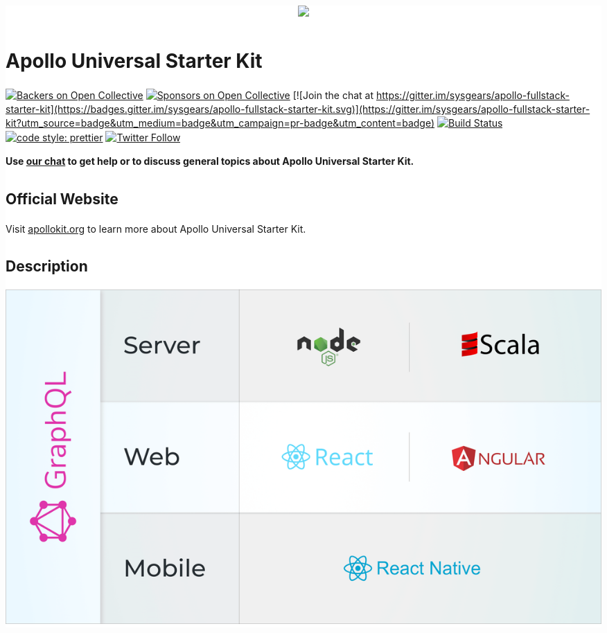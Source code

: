 <p align="center"><a href="#"><img width="150" src="https://rawgit.com/sysgears/apollo-universal-starter-kit/master/logo.svg"></a></p>

# Apollo Universal Starter Kit

[![Backers on Open Collective](https://opencollective.com/apollo-universal-starter-kit/backers/badge.svg)](#backers)
[![Sponsors on Open Collective](https://opencollective.com/apollo-universal-starter-kit/sponsors/badge.svg)](#sponsors)
[![Join the chat at https://gitter.im/sysgears/apollo-fullstack-starter-kit](https://badges.gitter.im/sysgears/apollo-fullstack-starter-kit.svg)](https://gitter.im/sysgears/apollo-fullstack-starter-kit?utm_source=badge&utm_medium=badge&utm_campaign=pr-badge&utm_content=badge)
[![Build Status](https://travis-ci.org/sysgears/apollo-universal-starter-kit.svg?branch=master)](https://travis-ci.org/sysgears/apollo-universal-starter-kit)
[![code style: prettier](https://img.shields.io/badge/code_style-prettier-ff69b4.svg?style=flat-square)](https://github.com/prettier/prettier)
[![Twitter Follow](https://img.shields.io/twitter/follow/sysgears.svg?style=social)](https://twitter.com/sysgears)

**Use [our chat] to get help or to discuss general topics about Apollo Universal Starter Kit.**


## Official Website

Visit [apollokit.org] to learn more about Apollo Universal Starter Kit.

## Description

![](Technologies.png)


[our chat]: https://gitter.im/sysgears/apollo-fullstack-starter-kit
[mit]: LICENSE
[universal javascript]: https://medium.com/@mjackson/universal-javascript-4761051b7ae9
[apollo]: http://www.apollostack.com
[graphql]: http://graphql.org
[jwt]: https://jwt.io
[react 16]: https://reactjs.org/
[redux]: http://redux.js.org
[react native]: https://facebook.github.io/react-native/
[expo]: https://expo.io/
[knex]: http://knexjs.org
[express]: http://expressjs.com
[typescript]: https://www.typescriptlang.org/
[twitter bootstrap]: http://getbootstrap.com
[ant design]: https://ant.design
[ant design mobile]: https://mobile.ant.design
[styled components]: https://www.styled-components.com/
[nativebase]: https://nativebase.io
[apollokit.org]: https://apollokit.org
[spinjs]: https://github.com/sysgears/spinjs
[dedicated wiki section]: https://github.com/sysgears/apollo-universal-starter-kit/wiki/Features-and-Modules
[apollo universal starter kit deployed to heroku]: https://apollo-universal-starter-kit.herokuapp.com
[this demo on Expo.io]: https://expo.io/@sysgears/apollo-universal-starter-kit
[stable]: https://github.com/sysgears/apollo-universal-starter-kit/tree/stable
[master]: https://github.com/sysgears/apollo-universal-starter-kit/tree/master
[single]: https://github.com/sysgears/apollo-universal-starter-kit/tree/single
[apollo1]: https://github.com/sysgears/apollo-universal-starter-kit/tree/apollo1
[cli-crud]: https://github.com/sysgears/apollo-universal-starter-kit/tree/cli-crud
[getting started]: https://github.com/sysgears/apollo-universal-starter-kit/wiki/Getting-Started
[installing and running apollo universal starter kit]: https://github.com/sysgears/apollo-universal-starter-kit/wiki/Getting-Started#installing-and-running-apollo-universal-starter-kit
[running a mobile app with expo]: https://github.com/sysgears/apollo-universal-starter-kit/wiki/Getting-Started#running-a-mobile-app-with-expo
[running the starter kit in a mobile simulator]: https://github.com/sysgears/apollo-universal-starter-kit/wiki/Getting-Started#running-the-starter-kit-in-a-mobile-simulator
[running apollo universal starter kit with docker]: https://github.com/sysgears/apollo-universal-starter-kit/wiki/Getting-Started#running-apollo-universal-starter-kit-with-docker
[deploying apollo starter kit app to production]: https://github.com/sysgears/apollo-universal-starter-kit/wiki/Getting-Started#deploying-apollo-starter-kit-application-to-production
[configuring apollo universal starter kit]: https://github.com/sysgears/apollo-universal-starter-kit/wiki/Configuring-Starter-Kit
[writing the code]: https://github.com/sysgears/apollo-universal-starter-kit/wiki/Writing-the-Code
[apollo universal starter kit cli: scaffolding feature modules]: https://github.com/sysgears/apollo-universal-starter-kit/wiki/Apollo-Starter-Kit-CLI
[available scripts]: https://github.com/sysgears/apollo-universal-starter-kit/wiki/Available-Scripts
[sysgears inc]: http://sysgears.com
[gitter channel]: https://gitter.im/sysgears/apollo-fullstack-starter-kit
[github issues]: https://github.com/sysgears/apollo-universal-starter-kit/issues
[wiki]: https://github.com/sysgears/apollo-universal-starter-kit/wiki
[faq]: https://github.com/sysgears/apollo-universal-starter-kit/wiki/Frequently-Asked-Questions
[sysgears]: https://sysgears.com
[skype]: http://hatscripts.com/addskype?sysgears